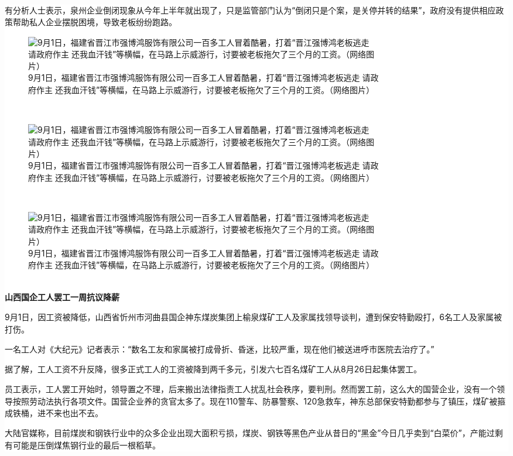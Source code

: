   <p>有分析人士表示，泉州企业倒闭现象从今年上半年就出现了，只是监管部门认为“倒闭只是个案，是关停并转的结果”，政府没有提供相应政策帮助私人企业摆脱困境，导致老板纷纷跑路。<br />  	<figure id="attachment_5765591" style="width: 600px" class="wp-caption aligncenter"><img src="https://i.epochtimes.com/assets/uploads/2014/09/1409020704222666-600x450.jpg" alt="9月1日，福建省晋江市强博鸿服饰有限公司一百多工人冒着酷暑，打着“晋江强博鸿老板逃走 请政府作主 还我血汗钱”等横幅，在马路上示威游行，讨要被老板拖欠了三个月的工资。（网络图片）" title="9月1日，福建省晋江市强博鸿服饰有限公司一百多工人冒着酷暑，打着“晋江强博鸿老板逃走 请政府作主 还我血汗钱”等横幅，在马路上示威游行，讨要被老板拖欠了三个月的工资。（网络图片）" width="600" b="450"  	class="size-large wp-image-5765591" /></a><figcaption class="wp-caption-text">9月1日，福建省晋江市强博鸿服饰有限公司一百多工人冒着酷暑，打着“晋江强博鸿老板逃走 请政府作主 还我血汗钱”等横幅，在马路上示威游行，讨要被老板拖欠了三个月的工资。（网络图片）</figcaption></figure><br />  	<figure id="attachment_5765601" style="width: 600px" class="wp-caption aligncenter"><img src="https://i.epochtimes.com/assets/uploads/2014/09/1409020704172666-600x450.jpg" alt="9月1日，福建省晋江市强博鸿服饰有限公司一百多工人冒着酷暑，打着“晋江强博鸿老板逃走 请政府作主 还我血汗钱”等横幅，在马路上示威游行，讨要被老板拖欠了三个月的工资。（网络图片）" title="9月1日，福建省晋江市强博鸿服饰有限公司一百多工人冒着酷暑，打着“晋江强博鸿老板逃走 请政府作主 还我血汗钱”等横幅，在马路上示威游行，讨要被老板拖欠了三个月的工资。（网络图片）" width="600" b="450"  	class="size-large wp-image-5765601" /></a><figcaption class="wp-caption-text">9月1日，福建省晋江市强博鸿服饰有限公司一百多工人冒着酷暑，打着“晋江强博鸿老板逃走 请政府作主 还我血汗钱”等横幅，在马路上示威游行，讨要被老板拖欠了三个月的工资。（网络图片）</figcaption></figure><br />  	<figure id="attachment_5765614" style="width: 600px" class="wp-caption aligncenter"><img src="https://i.epochtimes.com/assets/uploads/2014/09/1409020704312666-600x450.jpg" alt="9月1日，福建省晋江市强博鸿服饰有限公司一百多工人冒着酷暑，打着“晋江强博鸿老板逃走 请政府作主 还我血汗钱”等横幅，在马路上示威游行，讨要被老板拖欠了三个月的工资。（网络图片）" title="9月1日，福建省晋江市强博鸿服饰有限公司一百多工人冒着酷暑，打着“晋江强博鸿老板逃走 请政府作主 还我血汗钱”等横幅，在马路上示威游行，讨要被老板拖欠了三个月的工资。（网络图片）" width="600" b="450"  	class="size-large wp-image-5765614" /></a><figcaption class="wp-caption-text">9月1日，福建省晋江市强博鸿服饰有限公司一百多工人冒着酷暑，打着“晋江强博鸿老板逃走 请政府作主 还我血汗钱”等横幅，在马路上示威游行，讨要被老板拖欠了三个月的工资。（网络图片）</figcaption></figure><br /><b>山西国企工人<ahref="/gb/tag/%E7%BD%A2%E5%B7%A5.md#1">罢工</a>一周抗议降薪</b></p>
  <p>9月1日，因工资被降低，山西省忻州市河曲县国企神东煤炭集团上榆泉煤矿工人及家属找领导谈判，遭到保安特勤殴打，6名工人及家属被打伤。</p>
  <p>一名工人对《大纪元》记者表示：“数名工友和家属被打成骨折、昏迷，比较严重，现在他们被送进呼市医院去治疗了。”</p>
  <p>据了解，工人工资不升反降，很多正式工人的工资被降到两千多元，引发六七百名煤矿工人从8月26日起集体罢工。</p>
  <p>员工表示，工人罢工开始时，领导置之不理，后来搬出法律指责工人扰乱社会秩序，要判刑。然而罢工前，这么大的国营企业，没有一个领导按照劳动法执行各项文件。国营企业养的贪官太多了。现在110警车、防暴警察、120急救车，神东总部保安特勤都参与了镇压，煤矿被箍成铁桶，进不来也出不去。</p>
  <p>大陆官媒称，目前煤炭和钢铁行业中的众多企业出现大面积亏损，煤炭、钢铁等黑色产业从昔日的“黑金”今日几乎卖到“白菜价”，产能过剩有可能是压倒煤焦钢行业的最后一根稻草。</p>